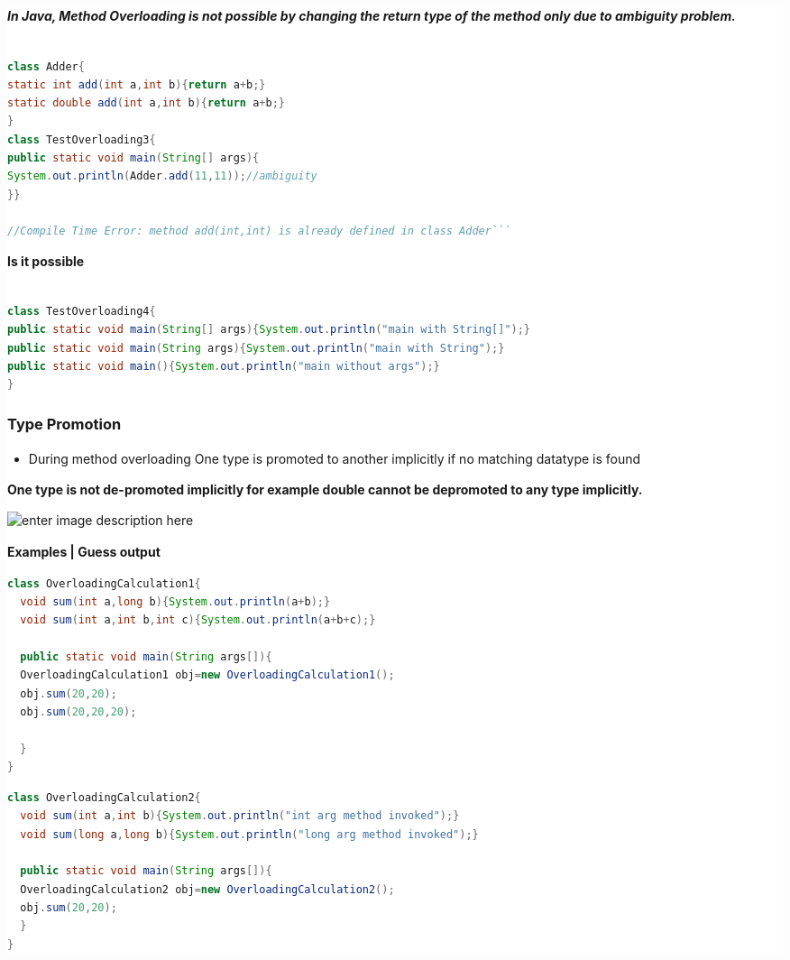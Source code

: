 
***In Java, Method Overloading is not possible by changing the return type of the method only due to ambiguity problem.*** 


```java

class Adder{  
static int add(int a,int b){return a+b;}  
static double add(int a,int b){return a+b;}  
}  
class TestOverloading3{  
public static void main(String[] args){  
System.out.println(Adder.add(11,11));//ambiguity  
}}  

//Compile Time Error: method add(int,int) is already defined in class Adder``` 
```

**Is it possible**

```java

class TestOverloading4{  
public static void main(String[] args){System.out.println("main with String[]");}  
public static void main(String args){System.out.println("main with String");}  
public static void main(){System.out.println("main without args");}  
} 

```

### Type Promotion
- During method overloading One type is promoted to another implicitly if no matching datatype is found

**One type is not de-promoted implicitly for example double cannot be depromoted to any type implicitly.**


![enter image description here](https://camo.githubusercontent.com/cf9b25196c6fb492a219ad42674aa4431c7bb1f2173ddb881a11ae40c9b15ee1/68747470733a2f2f692e696d6775722e636f6d2f743735524732362e706e67)

**Examples | Guess output**

```java
class OverloadingCalculation1{  
  void sum(int a,long b){System.out.println(a+b);}  
  void sum(int a,int b,int c){System.out.println(a+b+c);}  
  
  public static void main(String args[]){  
  OverloadingCalculation1 obj=new OverloadingCalculation1();  
  obj.sum(20,20);
  obj.sum(20,20,20);  
  
  }  
}
```
```java
class OverloadingCalculation2{  
  void sum(int a,int b){System.out.println("int arg method invoked");}  
  void sum(long a,long b){System.out.println("long arg method invoked");}  
  
  public static void main(String args[]){  
  OverloadingCalculation2 obj=new OverloadingCalculation2();  
  obj.sum(20,20);
  }  
}
```
